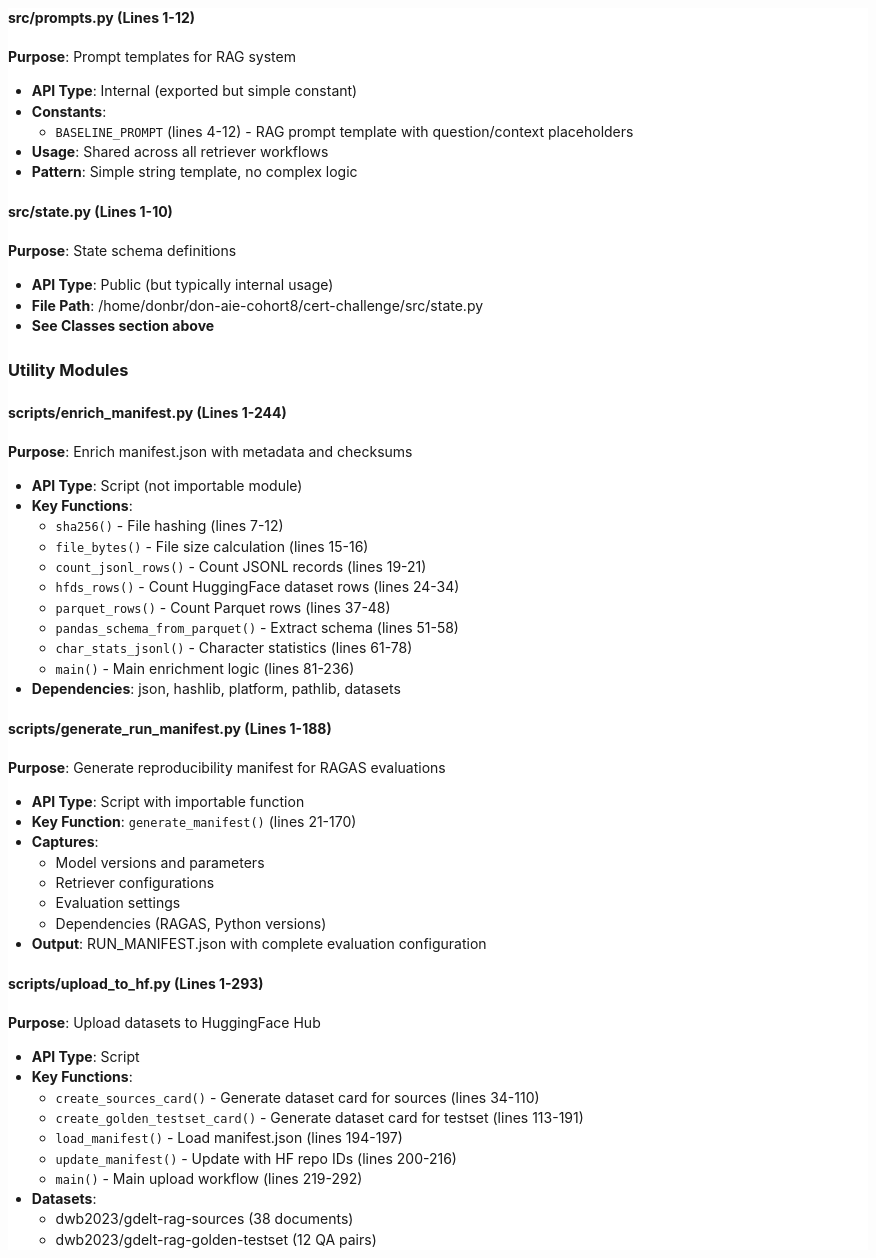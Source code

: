 #### src/prompts.py (Lines 1-12)
**Purpose**: Prompt templates for RAG system
- **API Type**: Internal (exported but simple constant)
- **Constants**:
  - `BASELINE_PROMPT` (lines 4-12) - RAG prompt template with question/context placeholders
- **Usage**: Shared across all retriever workflows
- **Pattern**: Simple string template, no complex logic

#### src/state.py (Lines 1-10)
**Purpose**: State schema definitions
- **API Type**: Public (but typically internal usage)
- **File Path**: /home/donbr/don-aie-cohort8/cert-challenge/src/state.py
- **See Classes section above**

### Utility Modules

#### scripts/enrich_manifest.py (Lines 1-244)
**Purpose**: Enrich manifest.json with metadata and checksums
- **API Type**: Script (not importable module)
- **Key Functions**:
  - `sha256()` - File hashing (lines 7-12)
  - `file_bytes()` - File size calculation (lines 15-16)
  - `count_jsonl_rows()` - Count JSONL records (lines 19-21)
  - `hfds_rows()` - Count HuggingFace dataset rows (lines 24-34)
  - `parquet_rows()` - Count Parquet rows (lines 37-48)
  - `pandas_schema_from_parquet()` - Extract schema (lines 51-58)
  - `char_stats_jsonl()` - Character statistics (lines 61-78)
  - `main()` - Main enrichment logic (lines 81-236)
- **Dependencies**: json, hashlib, platform, pathlib, datasets

#### scripts/generate_run_manifest.py (Lines 1-188)
**Purpose**: Generate reproducibility manifest for RAGAS evaluations
- **API Type**: Script with importable function
- **Key Function**: `generate_manifest()` (lines 21-170)
- **Captures**:
  - Model versions and parameters
  - Retriever configurations
  - Evaluation settings
  - Dependencies (RAGAS, Python versions)
- **Output**: RUN_MANIFEST.json with complete evaluation configuration

#### scripts/upload_to_hf.py (Lines 1-293)
**Purpose**: Upload datasets to HuggingFace Hub
- **API Type**: Script
- **Key Functions**:
  - `create_sources_card()` - Generate dataset card for sources (lines 34-110)
  - `create_golden_testset_card()` - Generate dataset card for testset (lines 113-191)
  - `load_manifest()` - Load manifest.json (lines 194-197)
  - `update_manifest()` - Update with HF repo IDs (lines 200-216)
  - `main()` - Main upload workflow (lines 219-292)
- **Datasets**:
  - dwb2023/gdelt-rag-sources (38 documents)
  - dwb2023/gdelt-rag-golden-testset (12 QA pairs)
